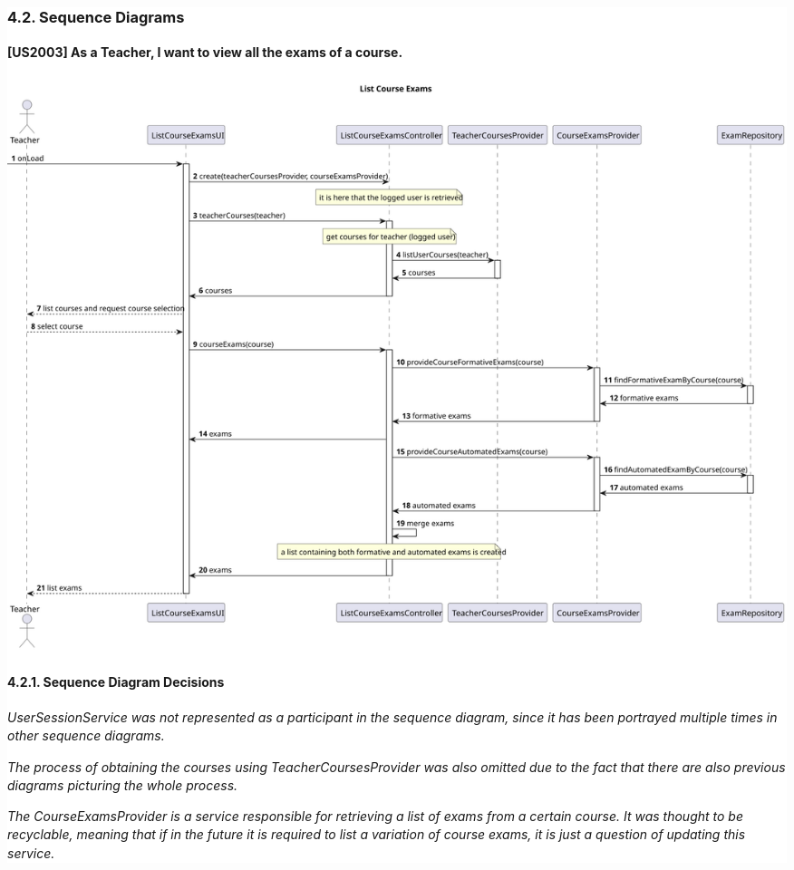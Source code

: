 ### 4.2. Sequence Diagrams

**[US2003] As a Teacher, I want to view all the exams of a course.**

![US2003_SD](SequenceDiagram.svg)

#### 4.2.1. Sequence Diagram Decisions

*UserSessionService was not represented as a participant in the sequence diagram, since it has been portrayed multiple 
times in other sequence diagrams.*

*The process of obtaining the courses using TeacherCoursesProvider was also omitted due to the fact that there are also
previous diagrams picturing the whole process.*

*The CourseExamsProvider is a service responsible for retrieving a list of exams from a certain course.
It was thought to be recyclable, meaning that if in the future it is required to list a variation of course exams, 
it is just a question of updating this service.*

